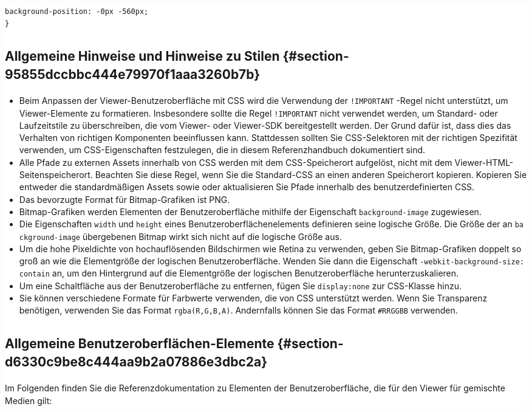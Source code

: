 ```
background-position: -0px -560px;  
}
```

## Allgemeine Hinweise und Hinweise zu Stilen {#section-95855dccbbc444e79970f1aaa3260b7b}

* Beim Anpassen der Viewer-Benutzeroberfläche mit CSS wird die Verwendung der `!IMPORTANT` -Regel nicht unterstützt, um Viewer-Elemente zu formatieren. Insbesondere sollte die Regel `!IMPORTANT` nicht verwendet werden, um Standard- oder Laufzeitstile zu überschreiben, die vom Viewer- oder Viewer-SDK bereitgestellt werden. Der Grund dafür ist, dass dies das Verhalten von richtigen Komponenten beeinflussen kann. Stattdessen sollten Sie CSS-Selektoren mit der richtigen Spezifität verwenden, um CSS-Eigenschaften festzulegen, die in diesem Referenzhandbuch dokumentiert sind.
* Alle Pfade zu externen Assets innerhalb von CSS werden mit dem CSS-Speicherort aufgelöst, nicht mit dem Viewer-HTML-Seitenspeicherort. Beachten Sie diese Regel, wenn Sie die Standard-CSS an einen anderen Speicherort kopieren. Kopieren Sie entweder die standardmäßigen Assets sowie oder aktualisieren Sie Pfade innerhalb des benutzerdefinierten CSS.
* Das bevorzugte Format für Bitmap-Grafiken ist PNG.
* Bitmap-Grafiken werden Elementen der Benutzeroberfläche mithilfe der Eigenschaft `background-image` zugewiesen.
* Die Eigenschaften `width` und `height` eines Benutzeroberflächenelements definieren seine logische Größe. Die Größe der an `background-image` übergebenen Bitmap wirkt sich nicht auf die logische Größe aus.
* Um die hohe Pixeldichte von hochauflösenden Bildschirmen wie Retina zu verwenden, geben Sie Bitmap-Grafiken doppelt so groß an wie die Elementgröße der logischen Benutzeroberfläche. Wenden Sie dann die Eigenschaft `-webkit-background-size:contain` an, um den Hintergrund auf die Elementgröße der logischen Benutzeroberfläche herunterzuskalieren.
* Um eine Schaltfläche aus der Benutzeroberfläche zu entfernen, fügen Sie `display:none` zur CSS-Klasse hinzu.
* Sie können verschiedene Formate für Farbwerte verwenden, die von CSS unterstützt werden. Wenn Sie Transparenz benötigen, verwenden Sie das Format `rgba(R,G,B,A)`. Andernfalls können Sie das Format `#RRGGBB` verwenden.

## Allgemeine Benutzeroberflächen-Elemente {#section-d6330c9be8c444aa9b2a07886e3dbc2a}

Im Folgenden finden Sie die Referenzdokumentation zu Elementen der Benutzeroberfläche, die für den Viewer für gemischte Medien gilt:
